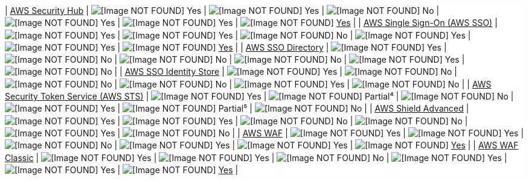 | [AWS Security Hub](https://docs.aws.amazon.com/securityhub/latest/userguide/securityhub-settingup.html) | ![\[Image NOT FOUND\]](http://docs.aws.amazon.com/IAM/latest/UserGuide/images/icon-yes.png) Yes | ![\[Image NOT FOUND\]](http://docs.aws.amazon.com/IAM/latest/UserGuide/images/icon-yes.png) Yes | ![\[Image NOT FOUND\]](http://docs.aws.amazon.com/IAM/latest/UserGuide/images/icon-no.png) No | ![\[Image NOT FOUND\]](http://docs.aws.amazon.com/IAM/latest/UserGuide/images/icon-yes.png) Yes | ![\[Image NOT FOUND\]](http://docs.aws.amazon.com/IAM/latest/UserGuide/images/icon-yes.png) Yes | ![\[Image NOT FOUND\]](http://docs.aws.amazon.com/IAM/latest/UserGuide/images/icon-yes.png) [Yes](https://docs.aws.amazon.com/securityhub/latest/userguide/using-service-linked-roles.html) | 
|  [AWS Single Sign\-On \(AWS SSO\)](https://docs.aws.amazon.com/singlesignon/latest/userguide/iam-auth-access.html)  | ![\[Image NOT FOUND\]](http://docs.aws.amazon.com/IAM/latest/UserGuide/images/icon-yes.png) Yes | ![\[Image NOT FOUND\]](http://docs.aws.amazon.com/IAM/latest/UserGuide/images/icon-yes.png) Yes | ![\[Image NOT FOUND\]](http://docs.aws.amazon.com/IAM/latest/UserGuide/images/icon-no.png) No | ![\[Image NOT FOUND\]](http://docs.aws.amazon.com/IAM/latest/UserGuide/images/icon-yes.png) Yes | ![\[Image NOT FOUND\]](http://docs.aws.amazon.com/IAM/latest/UserGuide/images/icon-yes.png) Yes | ![\[Image NOT FOUND\]](http://docs.aws.amazon.com/IAM/latest/UserGuide/images/icon-yes.png) [Yes](https://docs.aws.amazon.com/singlesignon/latest/userguide/using-service-linked-roles.html) | 
|  [AWS SSO Directory](https://docs.aws.amazon.com/singlesignon/latest/userguide/iam-auth-access.html)  | ![\[Image NOT FOUND\]](http://docs.aws.amazon.com/IAM/latest/UserGuide/images/icon-yes.png) Yes | ![\[Image NOT FOUND\]](http://docs.aws.amazon.com/IAM/latest/UserGuide/images/icon-no.png) No | ![\[Image NOT FOUND\]](http://docs.aws.amazon.com/IAM/latest/UserGuide/images/icon-no.png) No | ![\[Image NOT FOUND\]](http://docs.aws.amazon.com/IAM/latest/UserGuide/images/icon-no.png) No | ![\[Image NOT FOUND\]](http://docs.aws.amazon.com/IAM/latest/UserGuide/images/icon-yes.png) Yes | ![\[Image NOT FOUND\]](http://docs.aws.amazon.com/IAM/latest/UserGuide/images/icon-no.png) No | 
|  [AWS SSO Identity Store](https://docs.aws.amazon.com/singlesignon/latest/userguide/iam-auth-access.html)  | ![\[Image NOT FOUND\]](http://docs.aws.amazon.com/IAM/latest/UserGuide/images/icon-yes.png) Yes | ![\[Image NOT FOUND\]](http://docs.aws.amazon.com/IAM/latest/UserGuide/images/icon-no.png) No | ![\[Image NOT FOUND\]](http://docs.aws.amazon.com/IAM/latest/UserGuide/images/icon-no.png) No | ![\[Image NOT FOUND\]](http://docs.aws.amazon.com/IAM/latest/UserGuide/images/icon-no.png) No | ![\[Image NOT FOUND\]](http://docs.aws.amazon.com/IAM/latest/UserGuide/images/icon-yes.png) Yes | ![\[Image NOT FOUND\]](http://docs.aws.amazon.com/IAM/latest/UserGuide/images/icon-no.png) No | 
|  [AWS Security Token Service \(AWS STS\)](https://docs.aws.amazon.com/STS/latest/UsingSTS/TokenPermissions.html)  | ![\[Image NOT FOUND\]](http://docs.aws.amazon.com/IAM/latest/UserGuide/images/icon-yes.png) Yes | ![\[Image NOT FOUND\]](http://docs.aws.amazon.com/IAM/latest/UserGuide/images/icon-maybe.png) Partial⁴ | ![\[Image NOT FOUND\]](http://docs.aws.amazon.com/IAM/latest/UserGuide/images/icon-no.png) No | ![\[Image NOT FOUND\]](http://docs.aws.amazon.com/IAM/latest/UserGuide/images/icon-yes.png) Yes | ![\[Image NOT FOUND\]](http://docs.aws.amazon.com/IAM/latest/UserGuide/images/icon-maybe.png) Partial⁵ | ![\[Image NOT FOUND\]](http://docs.aws.amazon.com/IAM/latest/UserGuide/images/icon-no.png) No | 
|  [AWS Shield Advanced](https://docs.aws.amazon.com/waf/latest/developerguide/shd-auth-and-access-control.html)  | ![\[Image NOT FOUND\]](http://docs.aws.amazon.com/IAM/latest/UserGuide/images/icon-yes.png) Yes | ![\[Image NOT FOUND\]](http://docs.aws.amazon.com/IAM/latest/UserGuide/images/icon-yes.png) Yes | ![\[Image NOT FOUND\]](http://docs.aws.amazon.com/IAM/latest/UserGuide/images/icon-no.png) No | ![\[Image NOT FOUND\]](http://docs.aws.amazon.com/IAM/latest/UserGuide/images/icon-no.png) No | ![\[Image NOT FOUND\]](http://docs.aws.amazon.com/IAM/latest/UserGuide/images/icon-yes.png) Yes | ![\[Image NOT FOUND\]](http://docs.aws.amazon.com/IAM/latest/UserGuide/images/icon-no.png) No | 
|  [AWS WAF](https://docs.aws.amazon.com/waf/latest/developerguide/waf-auth-and-access-control.html)  | ![\[Image NOT FOUND\]](http://docs.aws.amazon.com/IAM/latest/UserGuide/images/icon-yes.png) Yes | ![\[Image NOT FOUND\]](http://docs.aws.amazon.com/IAM/latest/UserGuide/images/icon-yes.png) Yes | ![\[Image NOT FOUND\]](http://docs.aws.amazon.com/IAM/latest/UserGuide/images/icon-no.png) No | ![\[Image NOT FOUND\]](http://docs.aws.amazon.com/IAM/latest/UserGuide/images/icon-yes.png) Yes | ![\[Image NOT FOUND\]](http://docs.aws.amazon.com/IAM/latest/UserGuide/images/icon-yes.png) Yes | ![\[Image NOT FOUND\]](http://docs.aws.amazon.com/IAM/latest/UserGuide/images/icon-yes.png) [Yes](https://docs.aws.amazon.com/waf/latest/developerguide/using-service-linked-roles.html) | 
|  [AWS WAF Classic](https://docs.aws.amazon.com/waf/latest/developerguide/classic-waf-auth-and-access-control.html)  | ![\[Image NOT FOUND\]](http://docs.aws.amazon.com/IAM/latest/UserGuide/images/icon-yes.png) Yes | ![\[Image NOT FOUND\]](http://docs.aws.amazon.com/IAM/latest/UserGuide/images/icon-yes.png) Yes | ![\[Image NOT FOUND\]](http://docs.aws.amazon.com/IAM/latest/UserGuide/images/icon-no.png) No | ![\[Image NOT FOUND\]](http://docs.aws.amazon.com/IAM/latest/UserGuide/images/icon-yes.png) Yes | ![\[Image NOT FOUND\]](http://docs.aws.amazon.com/IAM/latest/UserGuide/images/icon-yes.png) Yes | ![\[Image NOT FOUND\]](http://docs.aws.amazon.com/IAM/latest/UserGuide/images/icon-yes.png) [Yes](https://docs.aws.amazon.com/waf/latest/developerguide/classic-using-service-linked-roles.html) | 
